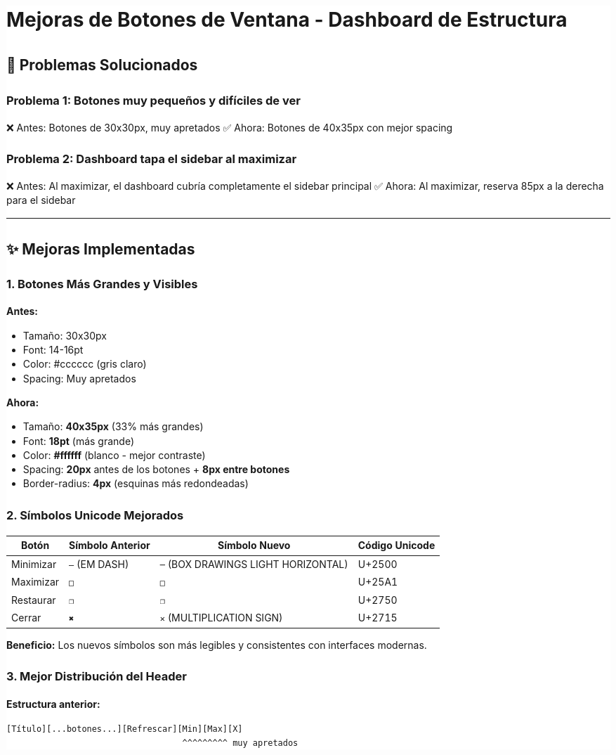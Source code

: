 # Mejoras de Botones de Ventana - Dashboard de Estructura

## 🎯 Problemas Solucionados

### **Problema 1: Botones muy pequeños y difíciles de ver**
❌ Antes: Botones de 30x30px, muy apretados
✅ Ahora: Botones de 40x35px con mejor spacing

### **Problema 2: Dashboard tapa el sidebar al maximizar**
❌ Antes: Al maximizar, el dashboard cubría completamente el sidebar principal
✅ Ahora: Al maximizar, reserva 85px a la derecha para el sidebar

---

## ✨ Mejoras Implementadas

### **1. Botones Más Grandes y Visibles**

**Antes:**
- Tamaño: 30x30px
- Font: 14-16pt
- Color: #cccccc (gris claro)
- Spacing: Muy apretados

**Ahora:**
- Tamaño: **40x35px** (33% más grandes)
- Font: **18pt** (más grande)
- Color: **#ffffff** (blanco - mejor contraste)
- Spacing: **20px** antes de los botones + **8px entre botones**
- Border-radius: **4px** (esquinas más redondeadas)

### **2. Símbolos Unicode Mejorados**

| Botón | Símbolo Anterior | Símbolo Nuevo | Código Unicode |
|-------|-----------------|---------------|----------------|
| Minimizar | `—` (EM DASH) | `─` (BOX DRAWINGS LIGHT HORIZONTAL) | U+2500 |
| Maximizar | `□` | `□` | U+25A1 |
| Restaurar | `❐` | `❐` | U+2750 |
| Cerrar | `✖` | `✕` (MULTIPLICATION SIGN) | U+2715 |

**Beneficio:** Los nuevos símbolos son más legibles y consistentes con interfaces modernas.

### **3. Mejor Distribución del Header**

**Estructura anterior:**
```
[Título][...botones...][Refrescar][Min][Max][X]
                                   ^^^^^^^^^ muy apretados
```
